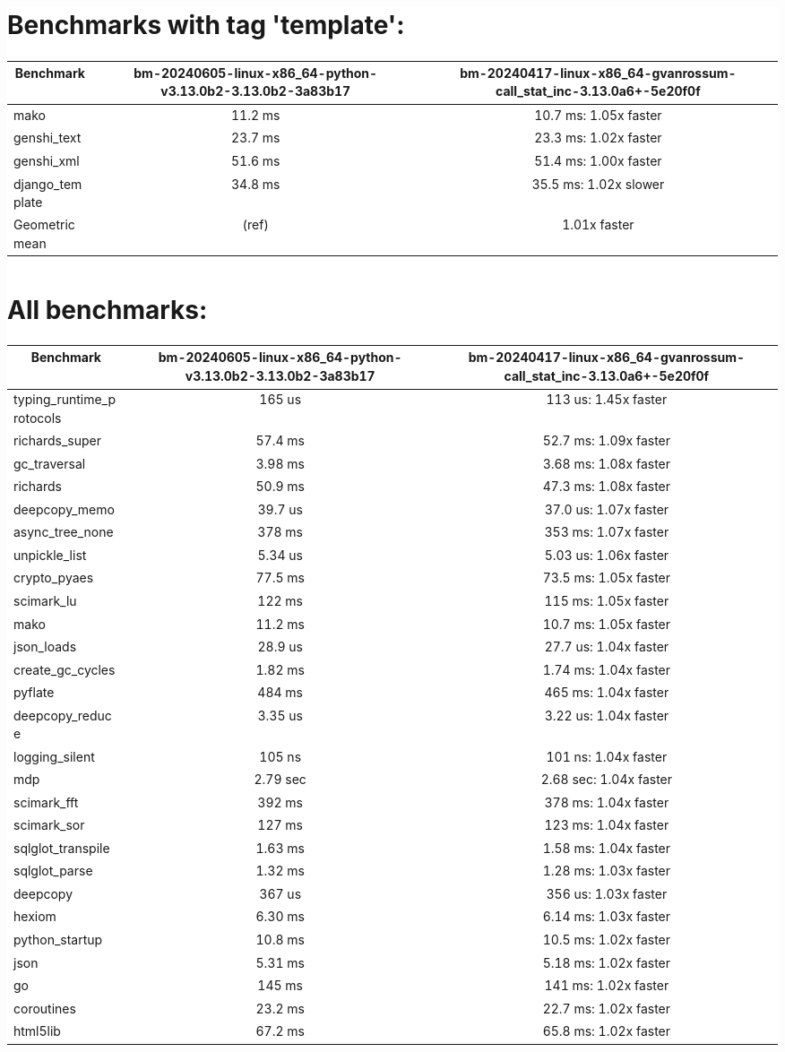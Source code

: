 Benchmarks with tag 'template':
===============================

| Benchmark       | bm-20240605-linux-x86_64-python-v3.13.0b2-3.13.0b2-3a83b17 | bm-20240417-linux-x86_64-gvanrossum-call_stat_inc-3.13.0a6+-5e20f0f |
|-----------------|:----------------------------------------------------------:|:-------------------------------------------------------------------:|
| mako            | 11.2 ms                                                    | 10.7 ms: 1.05x faster                                               |
| genshi_text     | 23.7 ms                                                    | 23.3 ms: 1.02x faster                                               |
| genshi_xml      | 51.6 ms                                                    | 51.4 ms: 1.00x faster                                               |
| django_template | 34.8 ms                                                    | 35.5 ms: 1.02x slower                                               |
| Geometric mean  | (ref)                                                      | 1.01x faster                                                        |

All benchmarks:
===============

| Benchmark                  | bm-20240605-linux-x86_64-python-v3.13.0b2-3.13.0b2-3a83b17 | bm-20240417-linux-x86_64-gvanrossum-call_stat_inc-3.13.0a6+-5e20f0f |
|----------------------------|:----------------------------------------------------------:|:-------------------------------------------------------------------:|
| typing_runtime_protocols   | 165 us                                                     | 113 us: 1.45x faster                                                |
| richards_super             | 57.4 ms                                                    | 52.7 ms: 1.09x faster                                               |
| gc_traversal               | 3.98 ms                                                    | 3.68 ms: 1.08x faster                                               |
| richards                   | 50.9 ms                                                    | 47.3 ms: 1.08x faster                                               |
| deepcopy_memo              | 39.7 us                                                    | 37.0 us: 1.07x faster                                               |
| async_tree_none            | 378 ms                                                     | 353 ms: 1.07x faster                                                |
| unpickle_list              | 5.34 us                                                    | 5.03 us: 1.06x faster                                               |
| crypto_pyaes               | 77.5 ms                                                    | 73.5 ms: 1.05x faster                                               |
| scimark_lu                 | 122 ms                                                     | 115 ms: 1.05x faster                                                |
| mako                       | 11.2 ms                                                    | 10.7 ms: 1.05x faster                                               |
| json_loads                 | 28.9 us                                                    | 27.7 us: 1.04x faster                                               |
| create_gc_cycles           | 1.82 ms                                                    | 1.74 ms: 1.04x faster                                               |
| pyflate                    | 484 ms                                                     | 465 ms: 1.04x faster                                                |
| deepcopy_reduce            | 3.35 us                                                    | 3.22 us: 1.04x faster                                               |
| logging_silent             | 105 ns                                                     | 101 ns: 1.04x faster                                                |
| mdp                        | 2.79 sec                                                   | 2.68 sec: 1.04x faster                                              |
| scimark_fft                | 392 ms                                                     | 378 ms: 1.04x faster                                                |
| scimark_sor                | 127 ms                                                     | 123 ms: 1.04x faster                                                |
| sqlglot_transpile          | 1.63 ms                                                    | 1.58 ms: 1.04x faster                                               |
| sqlglot_parse              | 1.32 ms                                                    | 1.28 ms: 1.03x faster                                               |
| deepcopy                   | 367 us                                                     | 356 us: 1.03x faster                                                |
| hexiom                     | 6.30 ms                                                    | 6.14 ms: 1.03x faster                                               |
| python_startup             | 10.8 ms                                                    | 10.5 ms: 1.02x faster                                               |
| json                       | 5.31 ms                                                    | 5.18 ms: 1.02x faster                                               |
| go                         | 145 ms                                                     | 141 ms: 1.02x faster                                                |
| coroutines                 | 23.2 ms                                                    | 22.7 ms: 1.02x faster                                               |
| html5lib                   | 67.2 ms                                                    | 65.8 ms: 1.02x faster                                               |
